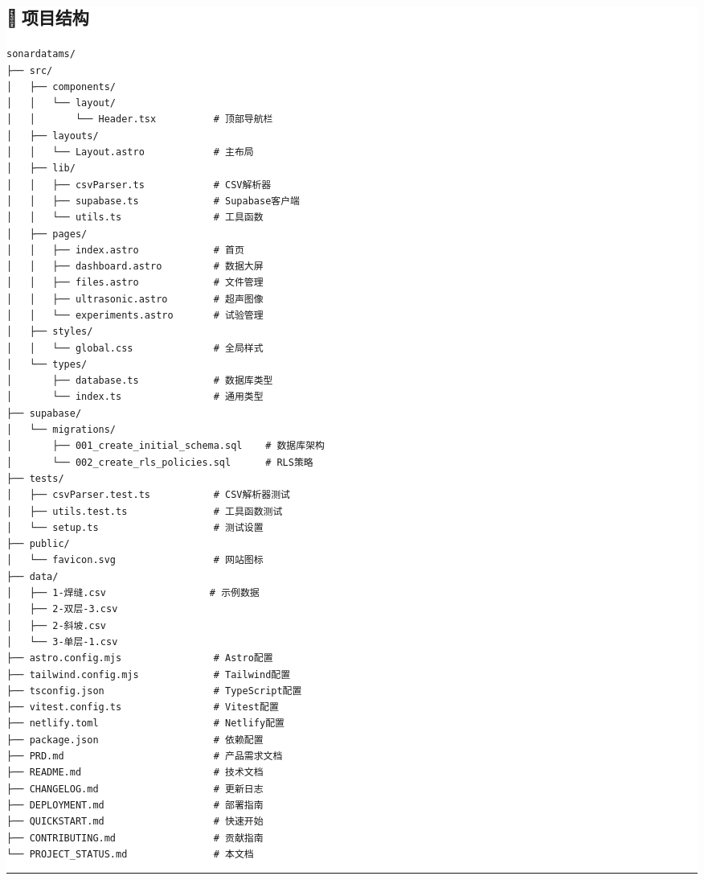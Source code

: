
## 📁 项目结构

```
sonardatams/
├── src/
│   ├── components/
│   │   └── layout/
│   │       └── Header.tsx          # 顶部导航栏
│   ├── layouts/
│   │   └── Layout.astro            # 主布局
│   ├── lib/
│   │   ├── csvParser.ts            # CSV解析器
│   │   ├── supabase.ts             # Supabase客户端
│   │   └── utils.ts                # 工具函数
│   ├── pages/
│   │   ├── index.astro             # 首页
│   │   ├── dashboard.astro         # 数据大屏
│   │   ├── files.astro             # 文件管理
│   │   ├── ultrasonic.astro        # 超声图像
│   │   └── experiments.astro       # 试验管理
│   ├── styles/
│   │   └── global.css              # 全局样式
│   └── types/
│       ├── database.ts             # 数据库类型
│       └── index.ts                # 通用类型
├── supabase/
│   └── migrations/
│       ├── 001_create_initial_schema.sql    # 数据库架构
│       └── 002_create_rls_policies.sql      # RLS策略
├── tests/
│   ├── csvParser.test.ts           # CSV解析器测试
│   ├── utils.test.ts               # 工具函数测试
│   └── setup.ts                    # 测试设置
├── public/
│   └── favicon.svg                 # 网站图标
├── data/
│   ├── 1-焊缝.csv                  # 示例数据
│   ├── 2-双层-3.csv
│   ├── 2-斜坡.csv
│   └── 3-单层-1.csv
├── astro.config.mjs                # Astro配置
├── tailwind.config.mjs             # Tailwind配置
├── tsconfig.json                   # TypeScript配置
├── vitest.config.ts                # Vitest配置
├── netlify.toml                    # Netlify配置
├── package.json                    # 依赖配置
├── PRD.md                          # 产品需求文档
├── README.md                       # 技术文档
├── CHANGELOG.md                    # 更新日志
├── DEPLOYMENT.md                   # 部署指南
├── QUICKSTART.md                   # 快速开始
├── CONTRIBUTING.md                 # 贡献指南
└── PROJECT_STATUS.md               # 本文档
```

---